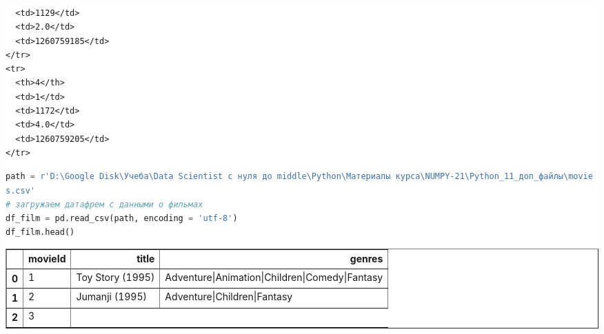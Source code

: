      <td>1129</td>
      <td>2.0</td>
      <td>1260759185</td>
    </tr>
    <tr>
      <th>4</th>
      <td>1</td>
      <td>1172</td>
      <td>4.0</td>
      <td>1260759205</td>
    </tr>
  </tbody>
</table>
</div>




```python
path = r'D:\Google Disk\Учеба\Data Scientist с нуля до middle\Python\Материалы курса\NUMPY-21\Python_11_доп_файлы\movies.csv'
# загружаем датафрем с данными о фильмах
df_film = pd.read_csv(path, encoding = 'utf-8')
df_film.head()
```




<div>
<style scoped>
    .dataframe tbody tr th:only-of-type {
        vertical-align: middle;
    }

    .dataframe tbody tr th {
        vertical-align: top;
    }

    .dataframe thead th {
        text-align: right;
    }
</style>
<table border="1" class="dataframe">
  <thead>
    <tr style="text-align: right;">
      <th></th>
      <th>movieId</th>
      <th>title</th>
      <th>genres</th>
    </tr>
  </thead>
  <tbody>
    <tr>
      <th>0</th>
      <td>1</td>
      <td>Toy Story (1995)</td>
      <td>Adventure|Animation|Children|Comedy|Fantasy</td>
    </tr>
    <tr>
      <th>1</th>
      <td>2</td>
      <td>Jumanji (1995)</td>
      <td>Adventure|Children|Fantasy</td>
    </tr>
    <tr>
      <th>2</th>
      <td>3</td>